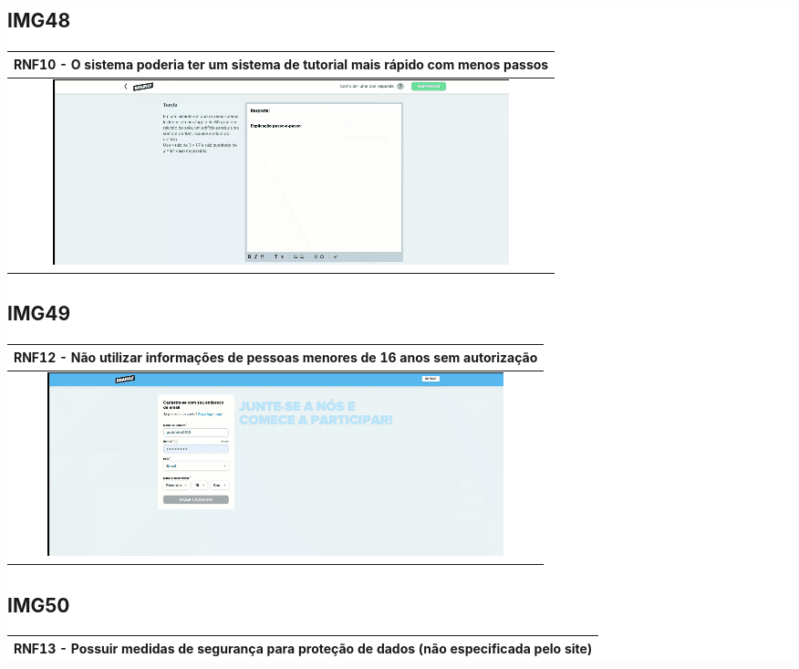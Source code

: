## IMG48

| RNF10 - O sistema poderia ter um sistema de tutorial mais rápido com menos passos |
|:--:|
|![Imagem](./images/pos_rastreabilidade/forward_nao_funcionais/RNF10.gif)|

## IMG49

| RNF12 - Não utilizar informações de pessoas menores de 16 anos sem autorização	 |
|:--:|
|![Imagem](./images/pos_rastreabilidade/forward_nao_funcionais/RNF12.gif)|

## IMG50

| RNF13 - Possuir medidas de segurança para proteção de dados (não especificada pelo site) |
|:--:|